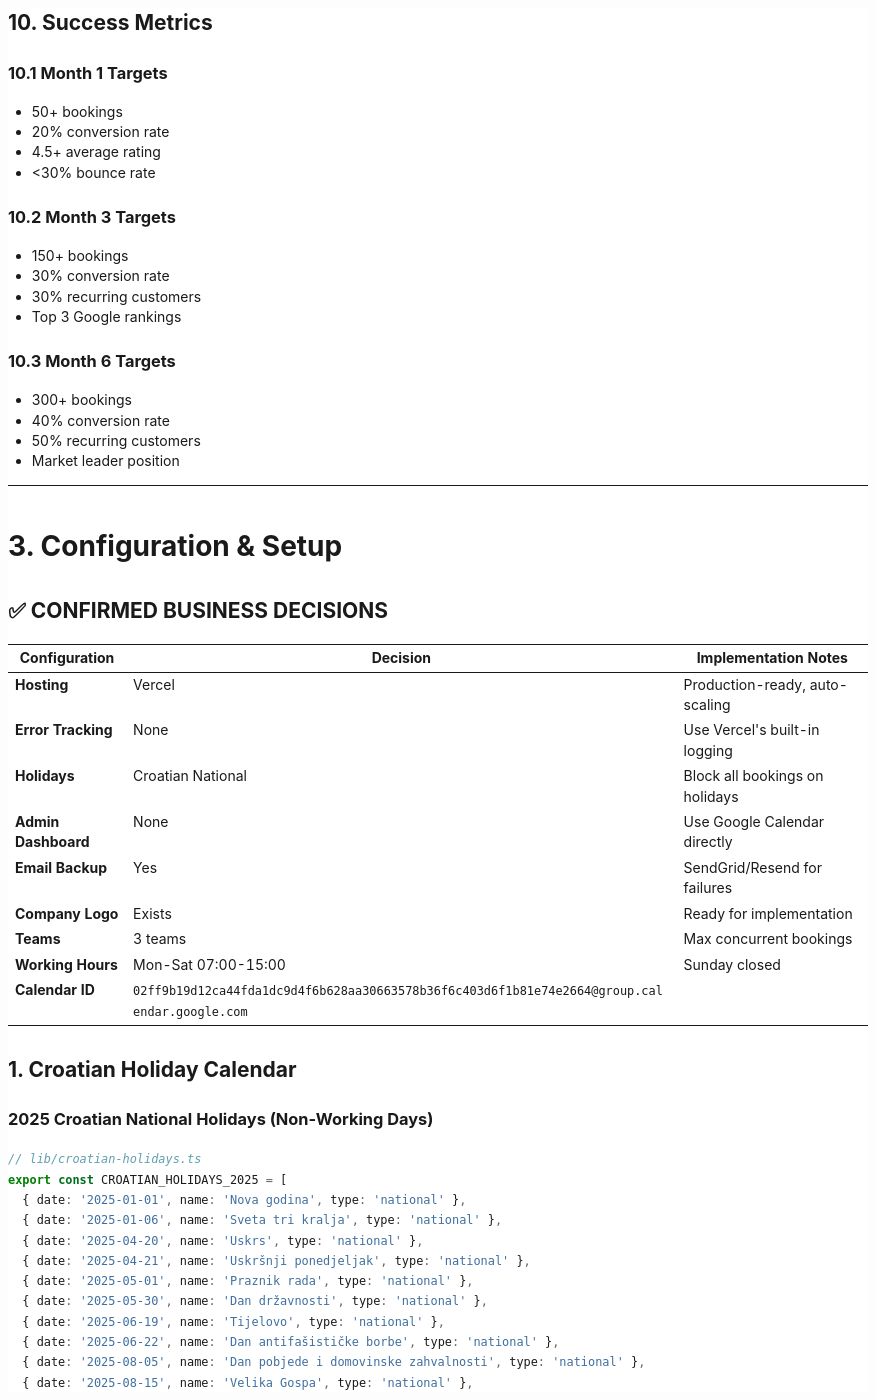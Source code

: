 ## 10. Success Metrics

### 10.1 Month 1 Targets
- 50+ bookings
- 20% conversion rate
- 4.5+ average rating
- <30% bounce rate

### 10.2 Month 3 Targets
- 150+ bookings
- 30% conversion rate
- 30% recurring customers
- Top 3 Google rankings

### 10.3 Month 6 Targets
- 300+ bookings
- 40% conversion rate
- 50% recurring customers
- Market leader position

---

# 3. Configuration & Setup

## ✅ CONFIRMED BUSINESS DECISIONS

| Configuration | Decision | Implementation Notes |
|--------------|----------|---------------------|
| **Hosting** | Vercel | Production-ready, auto-scaling |
| **Error Tracking** | None | Use Vercel's built-in logging |
| **Holidays** | Croatian National | Block all bookings on holidays |
| **Admin Dashboard** | None | Use Google Calendar directly |
| **Email Backup** | Yes | SendGrid/Resend for failures |
| **Company Logo** | Exists | Ready for implementation |
| **Teams** | 3 teams | Max concurrent bookings |
| **Working Hours** | Mon-Sat 07:00-15:00 | Sunday closed |
| **Calendar ID** | `02ff9b19d12ca44fda1dc9d4f6b628aa30663578b36f6c403d6f1b81e74e2664@group.calendar.google.com` | |

## 1. Croatian Holiday Calendar

### 2025 Croatian National Holidays (Non-Working Days)
```typescript
// lib/croatian-holidays.ts
export const CROATIAN_HOLIDAYS_2025 = [
  { date: '2025-01-01', name: 'Nova godina', type: 'national' },
  { date: '2025-01-06', name: 'Sveta tri kralja', type: 'national' },
  { date: '2025-04-20', name: 'Uskrs', type: 'national' },
  { date: '2025-04-21', name: 'Uskršnji ponedjeljak', type: 'national' },
  { date: '2025-05-01', name: 'Praznik rada', type: 'national' },
  { date: '2025-05-30', name: 'Dan državnosti', type: 'national' },
  { date: '2025-06-19', name: 'Tijelovo', type: 'national' },
  { date: '2025-06-22', name: 'Dan antifašističke borbe', type: 'national' },
  { date: '2025-08-05', name: 'Dan pobjede i domovinske zahvalnosti', type: 'national' },
  { date: '2025-08-15', name: 'Velika Gospa', type: 'national' },
```